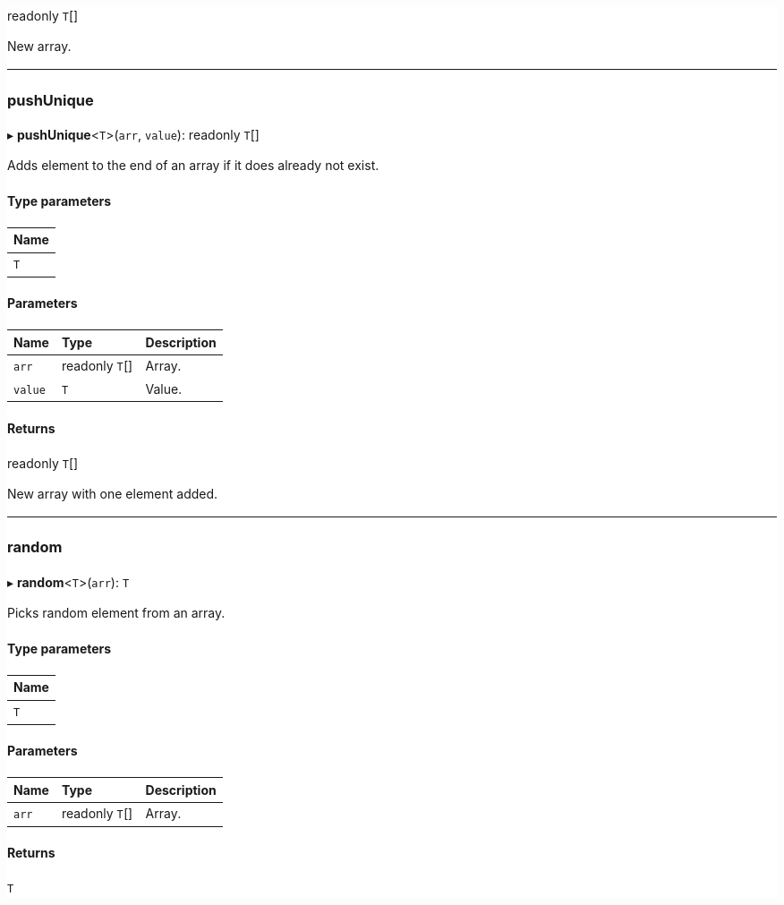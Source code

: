 readonly `T`[]

New array.

___

### pushUnique

▸ **pushUnique**\<`T`\>(`arr`, `value`): readonly `T`[]

Adds element to the end of an array if it does already not exist.

#### Type parameters

| Name |
| :------ |
| `T` |

#### Parameters

| Name | Type | Description |
| :------ | :------ | :------ |
| `arr` | readonly `T`[] | Array. |
| `value` | `T` | Value. |

#### Returns

readonly `T`[]

New array with one element added.

___

### random

▸ **random**\<`T`\>(`arr`): `T`

Picks random element from an array.

#### Type parameters

| Name |
| :------ |
| `T` |

#### Parameters

| Name | Type | Description |
| :------ | :------ | :------ |
| `arr` | readonly `T`[] | Array. |

#### Returns

`T`
